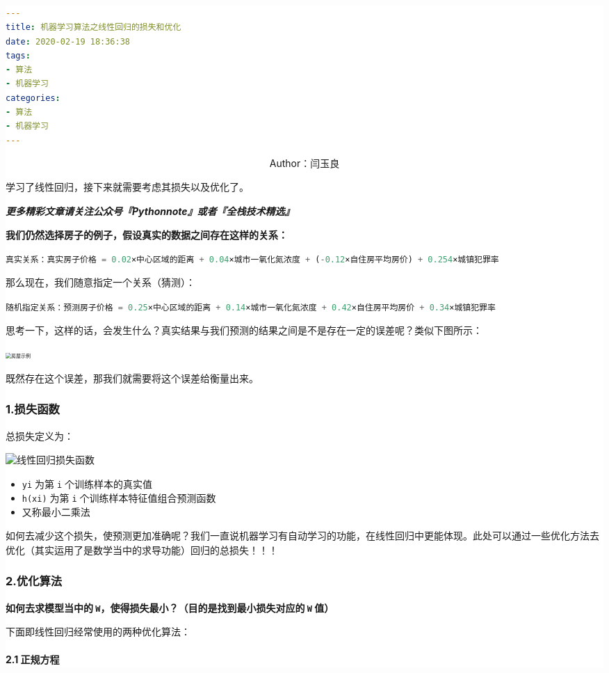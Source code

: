 ```yaml
---
title: 机器学习算法之线性回归的损失和优化
date: 2020-02-19 18:36:38
tags:
- 算法
- 机器学习
categories:
- 算法
- 机器学习
---
```


<center>Author：闫玉良</center>

学习了线性回归，接下来就需要考虑其损失以及优化了。



***更多精彩文章请关注公众号『Pythonnote』或者『全栈技术精选』***

**我们仍然选择房子的例子，假设真实的数据之间存在这样的关系：**

```python
真实关系：真实房子价格 = 0.02×中心区域的距离 + 0.04×城市一氧化氮浓度 + (-0.12×自住房平均房价) + 0.254×城镇犯罪率
```

那么现在，我们随意指定一个关系（猜测）：

```python
随机指定关系：预测房子价格 = 0.25×中心区域的距离 + 0.14×城市一氧化氮浓度 + 0.42×自住房平均房价 + 0.34×城镇犯罪率
```

思考一下，这样的话，会发生什么？真实结果与我们预测的结果之间是不是存在一定的误差呢？类似下图所示：

<img src="https://gitee.com/Ethanyan/pic_data/raw/master/image-20190221093806586.png" alt="房屋示例" style="zoom:50%;" />

既然存在这个误差，那我们就需要将这个误差给衡量出来。

### 1.损失函数

总损失定义为：

![线性回归损失函数](https://gitee.com/Ethanyan/pic_data/raw/master/%E7%BA%BF%E6%80%A7%E5%9B%9E%E5%BD%92%E6%8D%9F%E5%A4%B1%E5%87%BD%E6%95%B0.png)

- `yi` 为第 `i` 个训练样本的真实值
- `h(xi)` 为第 `i` 个训练样本特征值组合预测函数
- 又称最小二乘法

如何去减少这个损失，使预测更加准确呢？我们一直说机器学习有自动学习的功能，在线性回归中更能体现。此处可以通过一些优化方法去优化（其实运用了是数学当中的求导功能）回归的总损失！！！

### 2.优化算法

**如何去求模型当中的 `W`，使得损失最小？（目的是找到最小损失对应的 `W` 值）**

下面即线性回归经常使用的两种优化算法：

#### 2.1 正规方程
